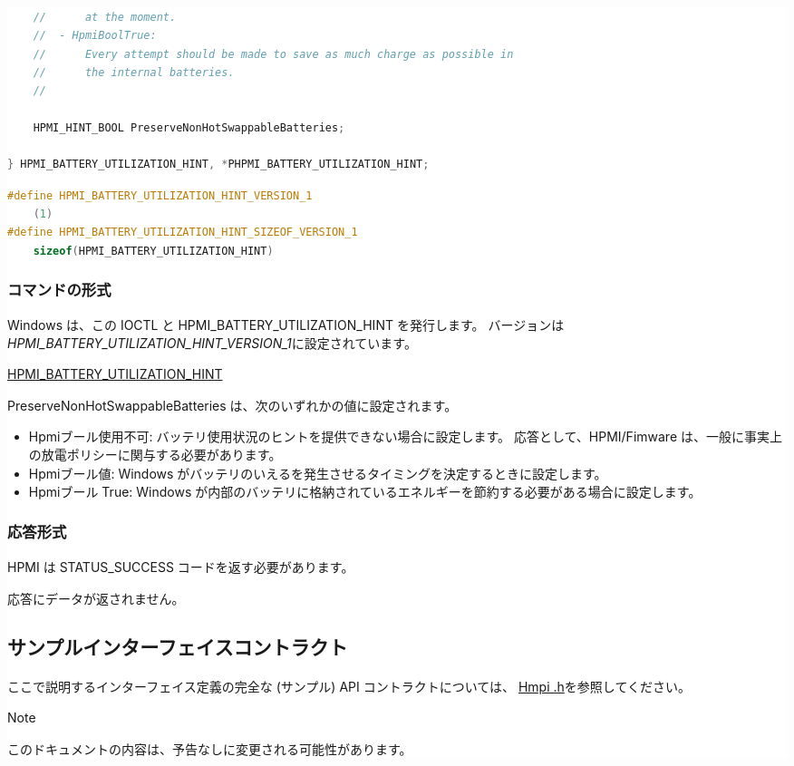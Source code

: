 ```cpp
    //      at the moment.
    //  - HpmiBoolTrue:
    //      Every attempt should be made to save as much charge as possible in
    //      the internal batteries.
    //

    HPMI_HINT_BOOL PreserveNonHotSwappableBatteries;

} HPMI_BATTERY_UTILIZATION_HINT, *PHPMI_BATTERY_UTILIZATION_HINT;
```

```cpp
#define HPMI_BATTERY_UTILIZATION_HINT_VERSION_1              
    (1)
#define HPMI_BATTERY_UTILIZATION_HINT_SIZEOF_VERSION_1       
    sizeof(HPMI_BATTERY_UTILIZATION_HINT)
```


### <a name="command-format"></a>コマンドの形式 

Windows は、この IOCTL と HPMI_BATTERY_UTILIZATION_HINT を発行します。 バージョンは*HPMI_BATTERY_UTILIZATION_HINT_VERSION_1*に設定されています。

[HPMI_BATTERY_UTILIZATION_HINT](https://docs.microsoft.com/windows-hardware/drivers/ddi/hpmi/ns-hpmi-_hpmi_battery_utilization_hint)

PreserveNonHotSwappableBatteries は、次のいずれかの値に設定されます。

- Hpmiブール使用不可: バッテリ使用状況のヒントを提供できない場合に設定します。 応答として、HPMI/Fimware は、一般に事実上の放電ポリシーに関与する必要があります。
- Hpmiブール値: Windows がバッテリのいえるを発生させるタイミングを決定するときに設定します。
- Hpmiブール True: Windows が内部のバッテリに格納されているエネルギーを節約する必要がある場合に設定します。

### <a name="response-format"></a>応答形式

HPMI は STATUS_SUCCESS コードを返す必要があります。

応答にデータが返されません。


## <a name="sample-interface-contract"></a>サンプルインターフェイスコントラクト

ここで説明するインターフェイス定義の完全な (サンプル) API コントラクトについては、 [Hmpi .h](https://docs.microsoft.com/windows-hardware/drivers/ddi/hpmi/index)を参照してください。



>[!NOTE]
> このドキュメントの内容は、予告なしに変更される可能性があります。



